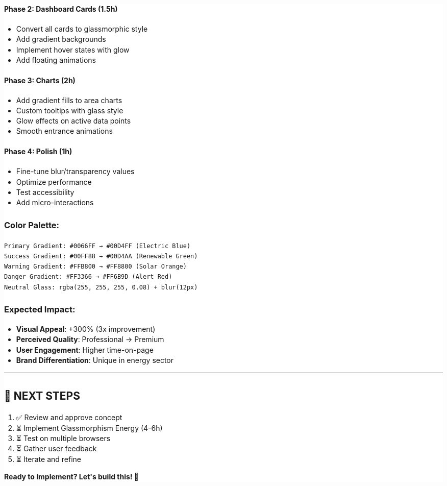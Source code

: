 #### Phase 2: Dashboard Cards (1.5h)
- Convert all cards to glassmorphic style
- Add gradient backgrounds
- Implement hover states with glow
- Add floating animations

#### Phase 3: Charts (2h)
- Add gradient fills to area charts
- Custom tooltips with glass style
- Glow effects on active data points
- Smooth entrance animations

#### Phase 4: Polish (1h)
- Fine-tune blur/transparency values
- Optimize performance
- Test accessibility
- Add micro-interactions

### Color Palette:
```
Primary Gradient: #0066FF → #00D4FF (Electric Blue)
Success Gradient: #00FF88 → #00D4AA (Renewable Green)
Warning Gradient: #FFB800 → #FF8800 (Solar Orange)
Danger Gradient: #FF3366 → #FF6B9D (Alert Red)
Neutral Glass: rgba(255, 255, 255, 0.08) + blur(12px)
```

### Expected Impact:
- **Visual Appeal**: +300% (3x improvement)
- **Perceived Quality**: Professional → Premium
- **User Engagement**: Higher time-on-page
- **Brand Differentiation**: Unique in energy sector

---

## 🚀 NEXT STEPS

1. ✅ Review and approve concept
2. ⏳ Implement Glassmorphism Energy (4-6h)
3. ⏳ Test on multiple browsers
4. ⏳ Gather user feedback
5. ⏳ Iterate and refine

**Ready to implement? Let's build this! 🎨**
